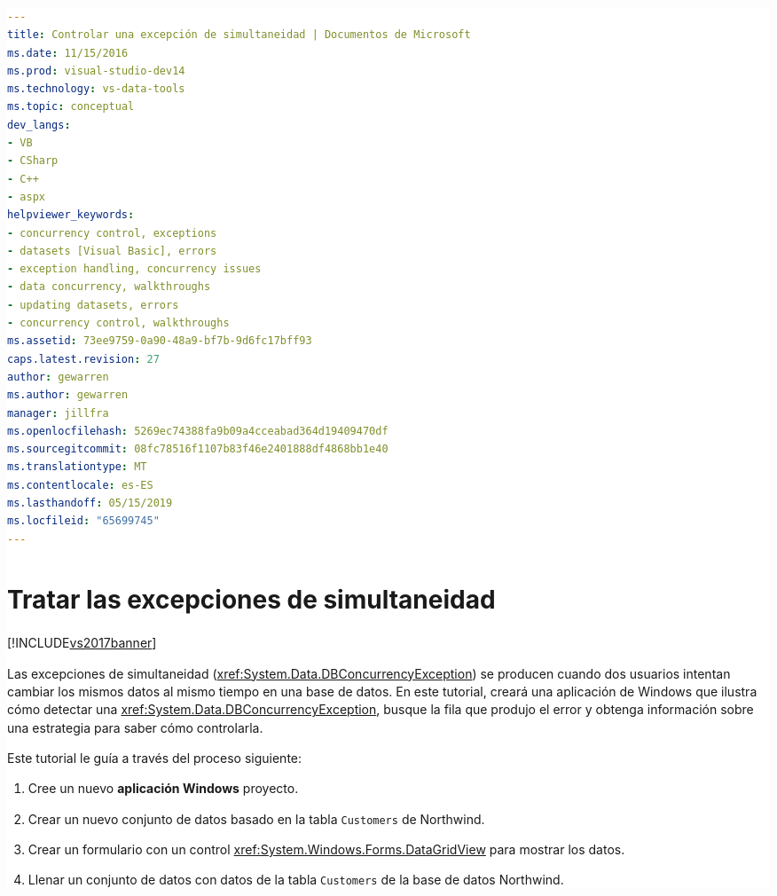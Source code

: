```yaml
---
title: Controlar una excepción de simultaneidad | Documentos de Microsoft
ms.date: 11/15/2016
ms.prod: visual-studio-dev14
ms.technology: vs-data-tools
ms.topic: conceptual
dev_langs:
- VB
- CSharp
- C++
- aspx
helpviewer_keywords:
- concurrency control, exceptions
- datasets [Visual Basic], errors
- exception handling, concurrency issues
- data concurrency, walkthroughs
- updating datasets, errors
- concurrency control, walkthroughs
ms.assetid: 73ee9759-0a90-48a9-bf7b-9d6fc17bff93
caps.latest.revision: 27
author: gewarren
ms.author: gewarren
manager: jillfra
ms.openlocfilehash: 5269ec74388fa9b09a4cceabad364d19409470df
ms.sourcegitcommit: 08fc78516f1107b83f46e2401888df4868bb1e40
ms.translationtype: MT
ms.contentlocale: es-ES
ms.lasthandoff: 05/15/2019
ms.locfileid: "65699745"
---
```

# <a name="handle-a-concurrency-exception"></a>Tratar las excepciones de simultaneidad
[!INCLUDE[vs2017banner](../includes/vs2017banner.md)]

Las excepciones de simultaneidad (<xref:System.Data.DBConcurrencyException>) se producen cuando dos usuarios intentan cambiar los mismos datos al mismo tiempo en una base de datos. En este tutorial, creará una aplicación de Windows que ilustra cómo detectar una <xref:System.Data.DBConcurrencyException>, busque la fila que produjo el error y obtenga información sobre una estrategia para saber cómo controlarla.  
  
 Este tutorial le guía a través del proceso siguiente:  
  
1. Cree un nuevo **aplicación Windows** proyecto.  
  
2. Crear un nuevo conjunto de datos basado en la tabla `Customers` de Northwind.  
  
3. Crear un formulario con un control <xref:System.Windows.Forms.DataGridView> para mostrar los datos.  
  
4. Llenar un conjunto de datos con datos de la tabla `Customers` de la base de datos Northwind.  
  